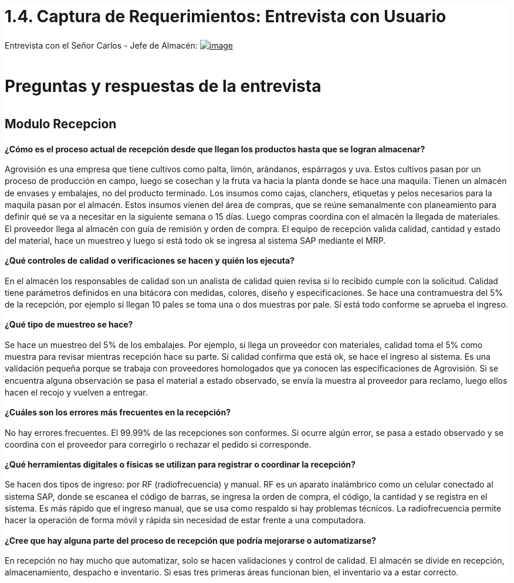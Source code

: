 # 1.4. Captura de Requerimientos: Entrevista con Usuario
Entrevista con el Señor Carlos - Jefe de Almacén:
[![image](https://github.com/user-attachments/assets/48a2ac4a-eaff-431b-861b-e87af8b5ecfc)](https://www.youtube.com/watch?v=aWewtXlDZBI)
# Preguntas y respuestas de la entrevista
## Modulo Recepcion
**¿Cómo es el proceso actual de recepción desde que llegan los productos hasta que se logran almacenar?**

Agrovisión es una empresa que tiene cultivos como palta, limón, arándanos, espárragos y uva. Estos cultivos pasan por un proceso de producción en campo, luego se cosechan y la fruta va hacia la planta donde se hace una maquila. Tienen un almacén de envases y embalajes, no del producto terminado. Los insumos como cajas, clanchers, etiquetas y pelos necesarios para la maquila pasan por el almacén. Estos insumos vienen del área de compras, que se reúne semanalmente con planeamiento para definir qué se va a necesitar en la siguiente semana o 15 días. Luego compras coordina con el almacén la llegada de materiales. El proveedor llega al almacén con guía de remisión y orden de compra. El equipo de recepción valida calidad, cantidad y estado del material, hace un muestreo y luego si está todo ok se ingresa al sistema SAP mediante el MRP.

**¿Qué controles de calidad o verificaciones se hacen y quién los ejecuta?**

En el almacén los responsables de calidad son un analista de calidad quien revisa si lo recibido cumple con la solicitud. Calidad tiene parámetros definidos en una bitácora con medidas, colores, diseño y especificaciones. Se hace una contramuestra del 5% de la recepción, por ejemplo si llegan 10 pales se toma una o dos muestras por pale. Si está todo conforme se aprueba el ingreso.

**¿Qué tipo de muestreo se hace?**

Se hace un muestreo del 5% de los embalajes. Por ejemplo, si llega un proveedor con materiales, calidad toma el 5% como muestra para revisar mientras recepción hace su parte. Si calidad confirma que está ok, se hace el ingreso al sistema. Es una validación pequeña porque se trabaja con proveedores homologados que ya conocen las especificaciones de Agrovisión. Si se encuentra alguna observación se pasa el material a estado observado, se envía la muestra al proveedor para reclamo, luego ellos hacen el recojo y vuelven a entregar.

**¿Cuáles son los errores más frecuentes en la recepción?**

No hay errores frecuentes. El 99.99% de las recepciones son conformes. Si ocurre algún error, se pasa a estado observado y se coordina con el proveedor para corregirlo o rechazar el pedido si corresponde.

**¿Qué herramientas digitales o físicas se utilizan para registrar o coordinar la recepción?**

Se hacen dos tipos de ingreso: por RF (radiofrecuencia) y manual. RF es un aparato inalámbrico como un celular conectado al sistema SAP, donde se escanea el código de barras, se ingresa la orden de compra, el código, la cantidad y se registra en el sistema. Es más rápido que el ingreso manual, que se usa como respaldo si hay problemas técnicos. La radiofrecuencia permite hacer la operación de forma móvil y rápida sin necesidad de estar frente a una computadora.

**¿Cree que hay alguna parte del proceso de recepción que podría mejorarse o automatizarse?**

En recepción no hay mucho que automatizar, solo se hacen validaciones y control de calidad. El almacén se divide en recepción, almacenamiento, despacho e inventario. Si esas tres primeras áreas funcionan bien, el inventario va a estar correcto.
